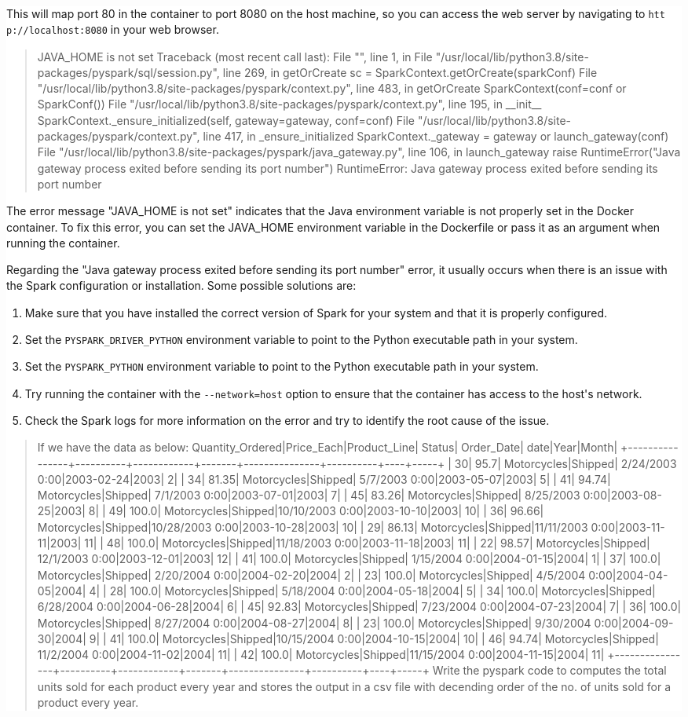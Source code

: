 This will map port 80 in the container to port 8080 on the host machine, so you can access the web server by navigating to `http://localhost:8080` in your web browser.

> JAVA\_HOME is not set Traceback (most recent call last): File "<stdin>", line 1, in <module> File "/usr/local/lib/python3.8/site-packages/pyspark/sql/session.py", line 269, in getOrCreate sc = SparkContext.getOrCreate(sparkConf) File "/usr/local/lib/python3.8/site-packages/pyspark/context.py", line 483, in getOrCreate SparkContext(conf=conf or SparkConf()) File "/usr/local/lib/python3.8/site-packages/pyspark/context.py", line 195, in \_\_init\_\_ SparkContext.\_ensure\_initialized(self, gateway=gateway, conf=conf) File "/usr/local/lib/python3.8/site-packages/pyspark/context.py", line 417, in \_ensure\_initialized SparkContext.\_gateway = gateway or launch\_gateway(conf) File "/usr/local/lib/python3.8/site-packages/pyspark/java\_gateway.py", line 106, in launch\_gateway raise RuntimeError("Java gateway process exited before sending its port number") RuntimeError: Java gateway process exited before sending its port number

The error message "JAVA\_HOME is not set" indicates that the Java environment variable is not properly set in the Docker container. To fix this error, you can set the JAVA\_HOME environment variable in the Dockerfile or pass it as an argument when running the container.

Regarding the "Java gateway process exited before sending its port number" error, it usually occurs when there is an issue with the Spark configuration or installation. Some possible solutions are:

1.  Make sure that you have installed the correct version of Spark for your system and that it is properly configured.
    
2.  Set the `PYSPARK_DRIVER_PYTHON` environment variable to point to the Python executable path in your system.
    
3.  Set the `PYSPARK_PYTHON` environment variable to point to the Python executable path in your system.
    
4.  Try running the container with the `--network=host` option to ensure that the container has access to the host's network.
    
5.  Check the Spark logs for more information on the error and try to identify the root cause of the issue.
    

> If we have the data as below: Quantity\_Ordered|Price\_Each|Product\_Line| Status| Order\_Date| date|Year|Month| +----------------+----------+------------+-------+---------------+----------+----+-----+ | 30| 95.7| Motorcycles|Shipped| 2/24/2003 0:00|2003-02-24|2003| 2| | 34| 81.35| Motorcycles|Shipped| 5/7/2003 0:00|2003-05-07|2003| 5| | 41| 94.74| Motorcycles|Shipped| 7/1/2003 0:00|2003-07-01|2003| 7| | 45| 83.26| Motorcycles|Shipped| 8/25/2003 0:00|2003-08-25|2003| 8| | 49| 100.0| Motorcycles|Shipped|10/10/2003 0:00|2003-10-10|2003| 10| | 36| 96.66| Motorcycles|Shipped|10/28/2003 0:00|2003-10-28|2003| 10| | 29| 86.13| Motorcycles|Shipped|11/11/2003 0:00|2003-11-11|2003| 11| | 48| 100.0| Motorcycles|Shipped|11/18/2003 0:00|2003-11-18|2003| 11| | 22| 98.57| Motorcycles|Shipped| 12/1/2003 0:00|2003-12-01|2003| 12| | 41| 100.0| Motorcycles|Shipped| 1/15/2004 0:00|2004-01-15|2004| 1| | 37| 100.0| Motorcycles|Shipped| 2/20/2004 0:00|2004-02-20|2004| 2| | 23| 100.0| Motorcycles|Shipped| 4/5/2004 0:00|2004-04-05|2004| 4| | 28| 100.0| Motorcycles|Shipped| 5/18/2004 0:00|2004-05-18|2004| 5| | 34| 100.0| Motorcycles|Shipped| 6/28/2004 0:00|2004-06-28|2004| 6| | 45| 92.83| Motorcycles|Shipped| 7/23/2004 0:00|2004-07-23|2004| 7| | 36| 100.0| Motorcycles|Shipped| 8/27/2004 0:00|2004-08-27|2004| 8| | 23| 100.0| Motorcycles|Shipped| 9/30/2004 0:00|2004-09-30|2004| 9| | 41| 100.0| Motorcycles|Shipped|10/15/2004 0:00|2004-10-15|2004| 10| | 46| 94.74| Motorcycles|Shipped| 11/2/2004 0:00|2004-11-02|2004| 11| | 42| 100.0| Motorcycles|Shipped|11/15/2004 0:00|2004-11-15|2004| 11| +----------------+----------+------------+-------+---------------+----------+----+-----+ Write the pyspark code to computes the total units sold for each product every year and stores the output in a csv file with decending order of the no. of units sold for a product every year.
